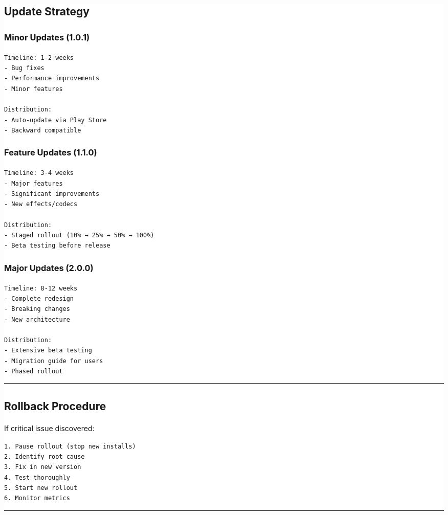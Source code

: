
## Update Strategy

### Minor Updates (1.0.1)

```
Timeline: 1-2 weeks
- Bug fixes
- Performance improvements
- Minor features

Distribution:
- Auto-update via Play Store
- Backward compatible
```

### Feature Updates (1.1.0)

```
Timeline: 3-4 weeks
- Major features
- Significant improvements
- New effects/codecs

Distribution:
- Staged rollout (10% → 25% → 50% → 100%)
- Beta testing before release
```

### Major Updates (2.0.0)

```
Timeline: 8-12 weeks
- Complete redesign
- Breaking changes
- New architecture

Distribution:
- Extensive beta testing
- Migration guide for users
- Phased rollout
```

---

## Rollback Procedure

If critical issue discovered:

```
1. Pause rollout (stop new installs)
2. Identify root cause
3. Fix in new version
4. Test thoroughly
5. Start new rollout
6. Monitor metrics
```

---